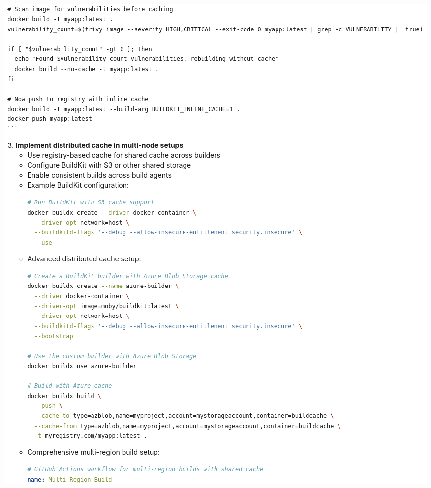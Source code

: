      # Scan image for vulnerabilities before caching
     docker build -t myapp:latest .
     vulnerability_count=$(trivy image --severity HIGH,CRITICAL --exit-code 0 myapp:latest | grep -c VULNERABILITY || true)
     
     if [ "$vulnerability_count" -gt 0 ]; then
       echo "Found $vulnerability_count vulnerabilities, rebuilding without cache"
       docker build --no-cache -t myapp:latest .
     fi
     
     # Now push to registry with inline cache
     docker build -t myapp:latest --build-arg BUILDKIT_INLINE_CACHE=1 .
     docker push myapp:latest
     ```

3. **Implement distributed cache in multi-node setups**
   - Use registry-based cache for shared cache across builders
   - Configure BuildKit with S3 or other shared storage
   - Enable consistent builds across build agents
   - Example BuildKit configuration:
     ```bash
     # Run BuildKit with S3 cache support
     docker buildx create --driver docker-container \
       --driver-opt network=host \
       --buildkitd-flags '--debug --allow-insecure-entitlement security.insecure' \
       --use
     ```
   - Advanced distributed cache setup:
     ```bash
     # Create a BuildKit builder with Azure Blob Storage cache
     docker buildx create --name azure-builder \
       --driver docker-container \
       --driver-opt image=moby/buildkit:latest \
       --driver-opt network=host \
       --buildkitd-flags '--debug --allow-insecure-entitlement security.insecure' \
       --bootstrap
     
     # Use the custom builder with Azure Blob Storage
     docker buildx use azure-builder
     
     # Build with Azure cache
     docker buildx build \
       --push \
       --cache-to type=azblob,name=myproject,account=mystorageaccount,container=buildcache \
       --cache-from type=azblob,name=myproject,account=mystorageaccount,container=buildcache \
       -t myregistry.com/myapp:latest .
     ```
   - Comprehensive multi-region build setup:
     ```yaml
     # GitHub Actions workflow for multi-region builds with shared cache
     name: Multi-Region Build
     